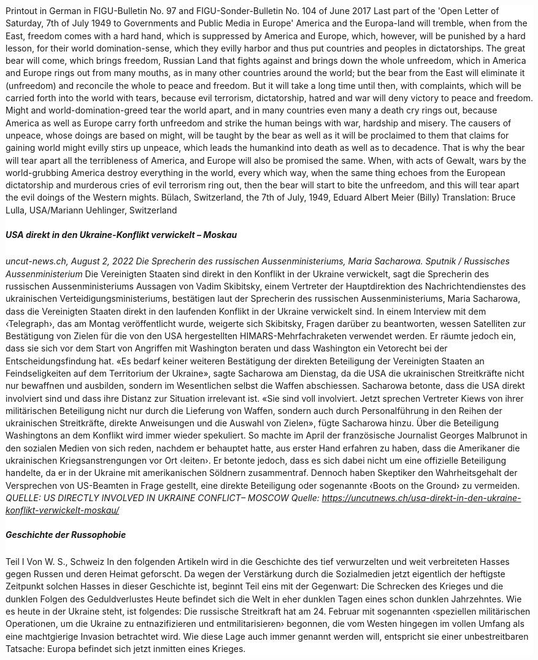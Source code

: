 Printout in German in FIGU-Bulletin No. 97 and FIGU-Sonder-Bulletin No. 104 of June 2017 Last part of the 'Open Letter of Saturday, 7th of July 1949 to Governments and Public Media in Europe' America and the Europa-land will tremble, when from the East, freedom comes with a hard hand, which is suppressed by America and Europe, which, however, will be punished by a hard lesson, for their world domination-sense, which they evilly harbor and thus put countries and peoples in dictatorships. The great bear will come, which brings freedom, Russian Land that fights against and brings down the whole unfreedom, which in America and Europe rings out from many mouths, as in many other countries around the world; but the bear from the East will eliminate it (unfreedom) and reconcile the whole to peace and freedom. But it will take a long time until then, with complaints, which will be carried forth into the world with tears, because evil terrorism, dictatorship, hatred and war will deny victory to peace and freedom.
Might and world-domination-greed tear the world apart, and in many countries even many a death cry rings out, because America as well as Europe carry forth unfreedom and strike the human beings with war, hardship and misery. The causers of unpeace, whose doings are based on might, will be taught by the bear as well as it will be proclaimed to them that claims for gaining world might evilly stirs up unpeace, which leads the humankind into death as well as to decadence. That is why the bear will tear apart all the terribleness of America, and Europe will also be promised the same.
When, with acts of Gewalt, wars by the world-grubbing America destroy everything in the world, every which way, when the same thing echoes from the European dictatorship and murderous cries of evil terrorism ring out, then the bear will start to bite the unfreedom, and this will tear apart the evil doings of the Western mights.
Bülach, Switzerland, the 7th of July, 1949, Eduard Albert Meier (Billy) Translation: Bruce Lulla, USA/Mariann Uehlinger, Switzerland
##### USA direkt in den Ukraine-Konflikt verwickelt – Moskau
_uncut-news.ch, August 2, 2022_ _Die Sprecherin des russischen Aussenministeriums, Maria Sacharowa._ _Sputnik / Russisches Aussenministerium_ Die Vereinigten Staaten sind direkt in den Konflikt in der Ukraine verwickelt, sagt die Sprecherin des russischen Aussenministeriums Aussagen von Vadim Skibitsky, einem Vertreter der Hauptdirektion des Nachrichtendienstes des ukrainischen Verteidigungsministeriums, bestätigen laut der Sprecherin des russischen Aussenministeriums, Maria Sacharowa, dass die Vereinigten Staaten direkt in den laufenden Konflikt in der Ukraine verwickelt sind.
In einem Interview mit dem ‹Telegraph›, das am Montag veröffentlicht wurde, weigerte sich Skibitsky, Fragen darüber zu beantworten, wessen Satelliten zur Bestätigung von Zielen für die von den USA hergestellten HIMARS-Mehrfachraketen verwendet werden. Er räumte jedoch ein, dass sie sich vor dem Start von Angriffen mit Washington beraten und dass Washington ein Vetorecht bei der Entscheidungsfindung hat. «Es bedarf keiner weiteren Bestätigung der direkten Beteiligung der Vereinigten Staaten an Feindseligkeiten auf dem Territorium der Ukraine», sagte Sacharowa am Dienstag, da die USA die ukrainischen Streitkräfte nicht nur bewaffnen und ausbilden, sondern im Wesentlichen selbst die Waffen abschiessen.
Sacharowa betonte, dass die USA direkt involviert sind und dass ihre Distanz zur Situation irrelevant ist. «Sie sind voll involviert. Jetzt sprechen Vertreter Kiews von ihrer militärischen Beteiligung nicht nur durch die Lieferung von Waffen, sondern auch durch Personalführung in den Reihen der ukrainischen Streitkräfte, direkte Anweisungen und die Auswahl von Zielen», fügte Sacharowa hinzu.
Über die Beteiligung Washingtons an dem Konflikt wird immer wieder spekuliert. So machte im April der französische Journalist Georges Malbrunot in den sozialen Medien von sich reden, nachdem er behauptet hatte, aus erster Hand erfahren zu haben, dass die Amerikaner die ukrainischen Kriegsanstrengungen vor Ort ‹leiten›.
Er betonte jedoch, dass es sich dabei nicht um eine offizielle Beteiligung handelte, da er in der Ukraine mit amerikanischen Söldnern zusammentraf. Dennoch haben Skeptiker den Wahrheitsgehalt der Versprechen von US-Beamten in Frage gestellt, eine direkte Beteiligung oder sogenannte ‹Boots on the Ground› zu vermeiden. _QUELLE: US DIRECTLY INVOLVED IN UKRAINE CONFLICT– MOSCOW_ _Quelle: https://uncutnews.ch/usa-direkt-in-den-ukraine-konflikt-verwickelt-moskau/_
##### Geschichte der Russophobie
Teil I Von W. S., Schweiz In den folgenden Artikeln wird in die Geschichte des tief verwurzelten und weit verbreiteten Hasses gegen Russen und deren Heimat geforscht. Da wegen der Verstärkung durch die Sozialmedien jetzt eigentlich der heftigste Zeitpunkt solchen Hasses in dieser Geschichte ist, beginnt Teil eins mit der Gegenwart: Die Schrecken des Krieges und die dunklen Folgen des Geduldverlustes Heute befindet sich die Welt in eher dunklen Tagen eines schon dunklen Jahrzehntes. Wie es heute in der Ukraine steht, ist folgendes: Die russische Streitkraft hat am 24. Februar mit sogenannten ‹speziellen militärischen Operationen, um die Ukraine zu entnazifizieren und entmilitarisieren› begonnen, die vom Westen hingegen im vollen Umfang als eine machtgierige Invasion betrachtet wird. Wie diese Lage auch immer genannt werden will, entspricht sie einer unbestreitbaren Tatsache: Europa befindet sich jetzt inmitten eines Krieges.